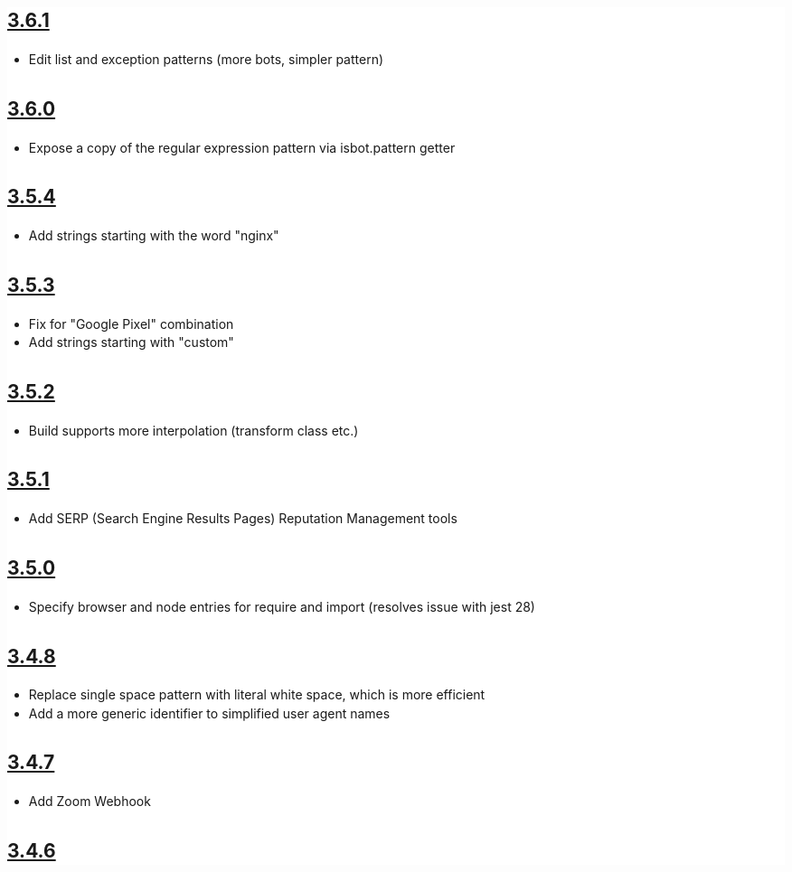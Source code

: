 ## [3.6.1](https://github.com/omrilotan/isbot/compare/v3.6.0...v3.6.1)

- Edit list and exception patterns (more bots, simpler pattern)

## [3.6.0](https://github.com/omrilotan/isbot/compare/v3.5.4...v3.6.0)

- Expose a copy of the regular expression pattern via isbot.pattern getter

## [3.5.4](https://github.com/omrilotan/isbot/compare/v3.5.3...v3.5.4)

- Add strings starting with the word "nginx"

## [3.5.3](https://github.com/omrilotan/isbot/compare/v3.5.2...v3.5.3)

- Fix for "Google Pixel" combination
- Add strings starting with "custom"

## [3.5.2](https://github.com/omrilotan/isbot/compare/v3.5.1...v3.5.2)

- Build supports more interpolation (transform class etc.)

## [3.5.1](https://github.com/omrilotan/isbot/compare/v3.5.0...v3.5.1)

- Add SERP (Search Engine Results Pages) Reputation Management tools

## [3.5.0](https://github.com/omrilotan/isbot/compare/v3.4.8...v3.5.0)

- Specify browser and node entries for require and import (resolves issue with jest 28)

## [3.4.8](https://github.com/omrilotan/isbot/compare/v3.4.7...v3.4.8)

- Replace single space pattern with literal white space, which is more efficient
- Add a more generic identifier to simplified user agent names

## [3.4.7](https://github.com/omrilotan/isbot/compare/v3.4.6...v3.4.7)

- Add Zoom Webhook

## [3.4.6](https://github.com/omrilotan/isbot/compare/v3.4.5...v3.4.6)
